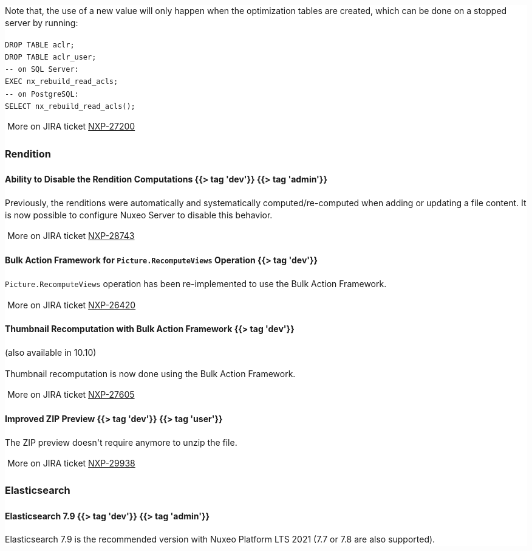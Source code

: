 Note that, the use of a new value will only happen when the optimization tables are created, which can be done on a stopped server by running:
```
DROP TABLE aclr;
DROP TABLE aclr_user;
-- on SQL Server:
EXEC nx_rebuild_read_acls;
-- on PostgreSQL:
SELECT nx_rebuild_read_acls();
```

<i class="fa fa-long-arrow-right" aria-hidden="true"></i>&nbsp;More on JIRA ticket [NXP-27200](https://jira.nuxeo.com/browse/NXP-27200)

### Rendition

#### Ability to Disable the Rendition Computations {{> tag 'dev'}} {{> tag 'admin'}}

Previously, the renditions were automatically and systematically computed/re-computed when adding or updating a file content.
It is now possible to configure Nuxeo Server to disable this behavior.

<i class="fa fa-long-arrow-right" aria-hidden="true"></i>&nbsp;More on JIRA ticket [NXP-28743](https://jira.nuxeo.com/browse/NXP-28743)

#### Bulk Action Framework for `Picture.RecomputeViews` Operation {{> tag 'dev'}}

`Picture.RecomputeViews` operation has been re-implemented to use the Bulk Action Framework.

<i class="fa fa-long-arrow-right" aria-hidden="true"></i>&nbsp;More on JIRA ticket [NXP-26420](https://jira.nuxeo.com/browse/NXP-26420)

#### Thumbnail Recomputation with Bulk Action Framework {{> tag 'dev'}}
(also available in 10.10)

Thumbnail recomputation is now done using the Bulk Action Framework.

<i class="fa fa-long-arrow-right" aria-hidden="true"></i>&nbsp;More on JIRA ticket [NXP-27605](https://jira.nuxeo.com/browse/NXP-27605)

#### Improved ZIP Preview {{> tag 'dev'}} {{> tag 'user'}}

The ZIP preview doesn't require anymore to unzip the file.

<i class="fa fa-long-arrow-right" aria-hidden="true"></i>&nbsp;More on JIRA ticket [NXP-29938](https://jira.nuxeo.com/browse/NXP-29938)

### Elasticsearch

#### Elasticsearch 7.9 {{> tag 'dev'}} {{> tag 'admin'}}

Elasticsearch 7.9 is the recommended version with Nuxeo Platform LTS 2021 (7.7 or 7.8 are also supported).
